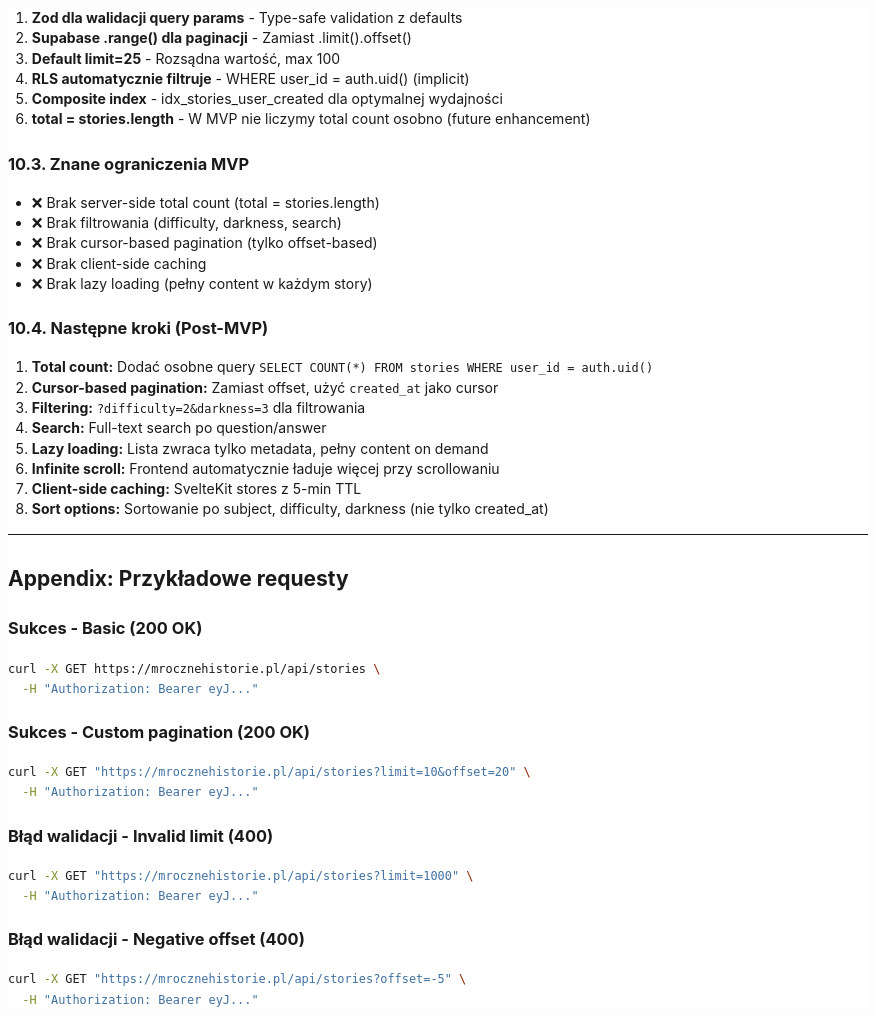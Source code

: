 1. **Zod dla walidacji query params** - Type-safe validation z defaults
2. **Supabase .range() dla paginacji** - Zamiast .limit().offset()
3. **Default limit=25** - Rozsądna wartość, max 100
4. **RLS automatycznie filtruje** - WHERE user_id = auth.uid() (implicit)
5. **Composite index** - idx_stories_user_created dla optymalnej wydajności
6. **total = stories.length** - W MVP nie liczymy total count osobno (future enhancement)

### 10.3. Znane ograniczenia MVP

- ❌ Brak server-side total count (total = stories.length)
- ❌ Brak filtrowania (difficulty, darkness, search)
- ❌ Brak cursor-based pagination (tylko offset-based)
- ❌ Brak client-side caching
- ❌ Brak lazy loading (pełny content w każdym story)

### 10.4. Następne kroki (Post-MVP)

1. **Total count:** Dodać osobne query `SELECT COUNT(*) FROM stories WHERE user_id = auth.uid()`
2. **Cursor-based pagination:** Zamiast offset, użyć `created_at` jako cursor
3. **Filtering:** `?difficulty=2&darkness=3` dla filtrowania
4. **Search:** Full-text search po question/answer
5. **Lazy loading:** Lista zwraca tylko metadata, pełny content on demand
6. **Infinite scroll:** Frontend automatycznie ładuje więcej przy scrollowaniu
7. **Client-side caching:** SvelteKit stores z 5-min TTL
8. **Sort options:** Sortowanie po subject, difficulty, darkness (nie tylko created_at)

---

## Appendix: Przykładowe requesty

### Sukces - Basic (200 OK)
```bash
curl -X GET https://mrocznehistorie.pl/api/stories \
  -H "Authorization: Bearer eyJ..."
```

### Sukces - Custom pagination (200 OK)
```bash
curl -X GET "https://mrocznehistorie.pl/api/stories?limit=10&offset=20" \
  -H "Authorization: Bearer eyJ..."
```

### Błąd walidacji - Invalid limit (400)
```bash
curl -X GET "https://mrocznehistorie.pl/api/stories?limit=1000" \
  -H "Authorization: Bearer eyJ..."
```

### Błąd walidacji - Negative offset (400)
```bash
curl -X GET "https://mrocznehistorie.pl/api/stories?offset=-5" \
  -H "Authorization: Bearer eyJ..."
```
